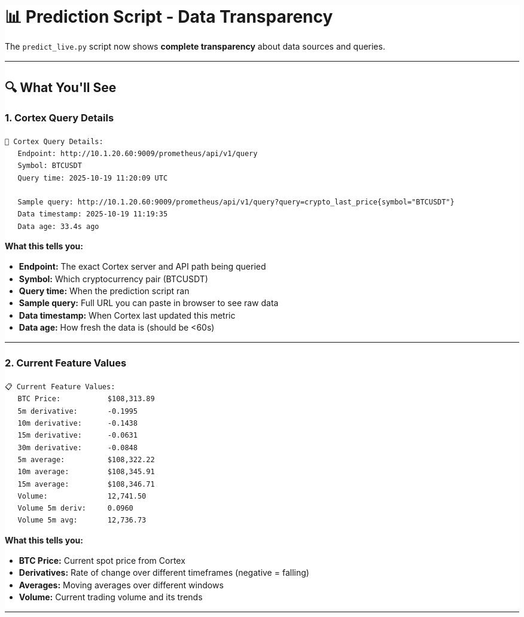 # 📊 Prediction Script - Data Transparency

The `predict_live.py` script now shows **complete transparency** about data sources and queries.

---

## 🔍 What You'll See

### 1. **Cortex Query Details**

```
📡 Cortex Query Details:
   Endpoint: http://10.1.20.60:9009/prometheus/api/v1/query
   Symbol: BTCUSDT
   Query time: 2025-10-19 11:20:09 UTC

   Sample query: http://10.1.20.60:9009/prometheus/api/v1/query?query=crypto_last_price{symbol="BTCUSDT"}
   Data timestamp: 2025-10-19 11:19:35
   Data age: 33.4s ago
```

**What this tells you:**
- **Endpoint:** The exact Cortex server and API path being queried
- **Symbol:** Which cryptocurrency pair (BTCUSDT)
- **Query time:** When the prediction script ran
- **Sample query:** Full URL you can paste in browser to see raw data
- **Data timestamp:** When Cortex last updated this metric
- **Data age:** How fresh the data is (should be <60s)

---

### 2. **Current Feature Values**

```
📋 Current Feature Values:
   BTC Price:           $108,313.89
   5m derivative:       -0.1995
   10m derivative:      -0.1438
   15m derivative:      -0.0631
   30m derivative:      -0.0848
   5m average:          $108,322.22
   10m average:         $108,345.91
   15m average:         $108,346.71
   Volume:              12,741.50
   Volume 5m deriv:     0.0960
   Volume 5m avg:       12,736.73
```

**What this tells you:**
- **BTC Price:** Current spot price from Cortex
- **Derivatives:** Rate of change over different timeframes (negative = falling)
- **Averages:** Moving averages over different windows
- **Volume:** Current trading volume and its trends

---